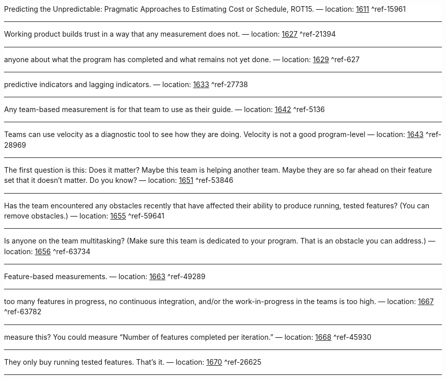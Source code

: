 Predicting the Unpredictable: Pragmatic Approaches to Estimating Cost or Schedule, ROT15. — location: [1611](kindle://book?action=open&asin=B01C6B07EO&location=1611) ^ref-15961

---
Working product builds trust in a way that any measurement does not. — location: [1627](kindle://book?action=open&asin=B01C6B07EO&location=1627) ^ref-21394

---
anyone about what the program has completed and what remains not yet done. — location: [1629](kindle://book?action=open&asin=B01C6B07EO&location=1629) ^ref-627

---
predictive indicators and lagging indicators. — location: [1633](kindle://book?action=open&asin=B01C6B07EO&location=1633) ^ref-27738

---
Any team-based measurement is for that team to use as their guide. — location: [1642](kindle://book?action=open&asin=B01C6B07EO&location=1642) ^ref-5136

---
Teams can use velocity as a diagnostic tool to see how they are doing. Velocity is not a good program-level — location: [1643](kindle://book?action=open&asin=B01C6B07EO&location=1643) ^ref-28969

---
The first question is this: Does it matter? Maybe this team is helping another team. Maybe they are so far ahead on their feature set that it doesn’t matter. Do you know? — location: [1651](kindle://book?action=open&asin=B01C6B07EO&location=1651) ^ref-53846

---
Has the team encountered any obstacles recently that have affected their ability to produce running, tested features? (You can remove obstacles.) — location: [1655](kindle://book?action=open&asin=B01C6B07EO&location=1655) ^ref-59641

---
Is anyone on the team multitasking? (Make sure this team is dedicated to your program. That is an obstacle you can address.) — location: [1656](kindle://book?action=open&asin=B01C6B07EO&location=1656) ^ref-63734

---
Feature-based measurements. — location: [1663](kindle://book?action=open&asin=B01C6B07EO&location=1663) ^ref-49289

---
too many features in progress, no continuous integration, and/or the work-in-progress in the teams is too high. — location: [1667](kindle://book?action=open&asin=B01C6B07EO&location=1667) ^ref-63782

---
measure this? You could measure “Number of features completed per iteration.” — location: [1668](kindle://book?action=open&asin=B01C6B07EO&location=1668) ^ref-45930

---
They only buy running tested features. That’s it. — location: [1670](kindle://book?action=open&asin=B01C6B07EO&location=1670) ^ref-26625

---